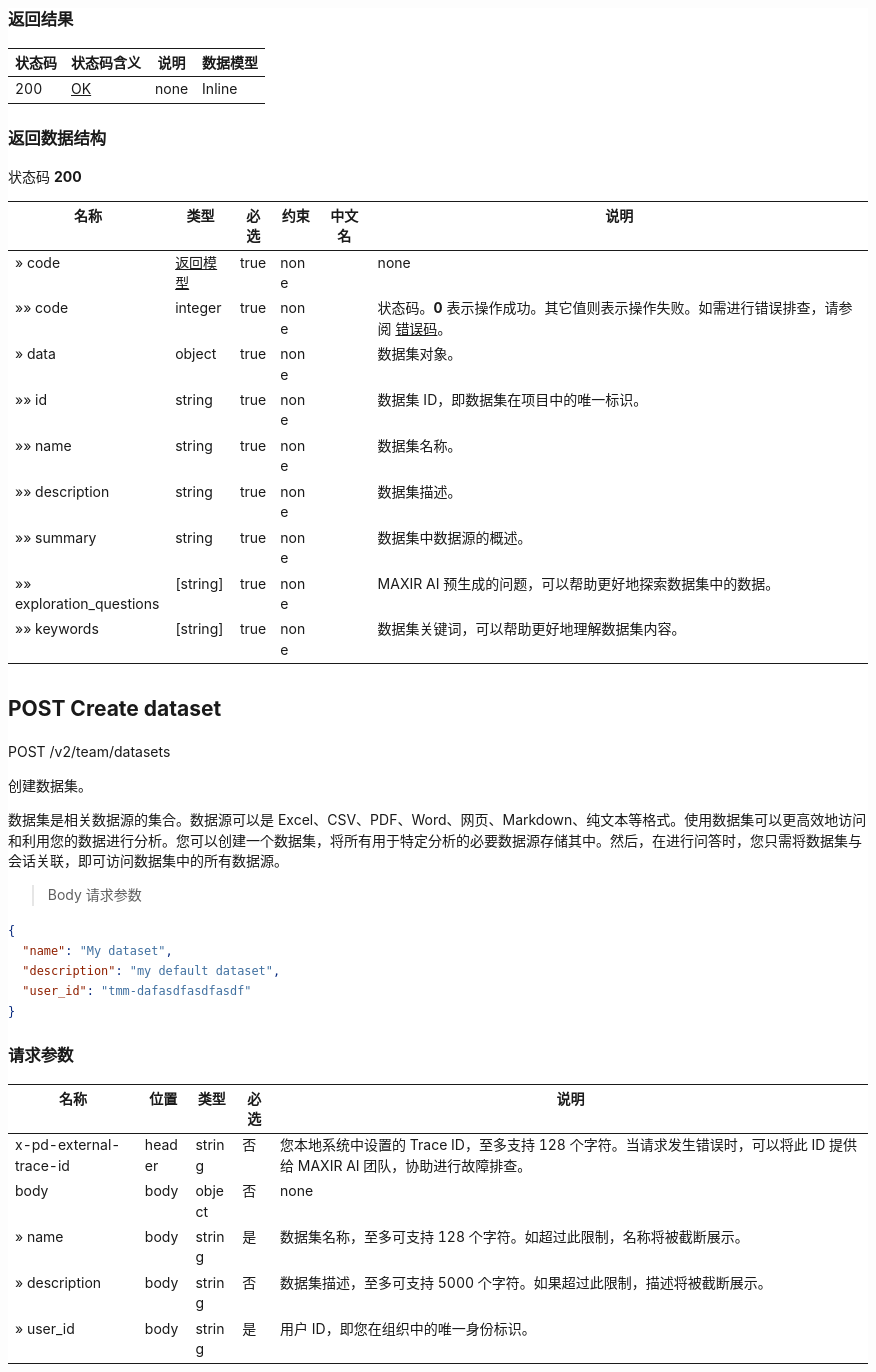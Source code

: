 ### 返回结果

|状态码|状态码含义|说明|数据模型|
|---|---|---|---|
|200|[OK](https://tools.ietf.org/html/rfc7231#section-6.3.1)|none|Inline|

### 返回数据结构

状态码 **200**

|名称|类型|必选|约束|中文名|说明|
|---|---|---|---|---|---|
|» code|[返回模型](#schema返回模型)|true|none||none|
|»» code|integer|true|none||状态码。**0** 表示操作成功。其它值则表示操作失败。如需进行错误排查，请参阅 [错误码](/introduction/error-codes)。|
|» data|object|true|none||数据集对象。|
|»» id|string|true|none||数据集 ID，即数据集在项目中的唯一标识。|
|»» name|string|true|none||数据集名称。|
|»» description|string|true|none||数据集描述。|
|»» summary|string|true|none||数据集中数据源的概述。|
|»» exploration_questions|[string]|true|none||MAXIR AI 预生成的问题，可以帮助更好地探索数据集中的数据。|
|»» keywords|[string]|true|none||数据集关键词，可以帮助更好地理解数据集内容。|

## POST Create dataset

POST /v2/team/datasets

创建数据集。

数据集是相关数据源的集合。数据源可以是 Excel、CSV、PDF、Word、网页、Markdown、纯文本等格式。使用数据集可以更高效地访问和利用您的数据进行分析。您可以创建一个数据集，将所有用于特定分析的必要数据源存储其中。然后，在进行问答时，您只需将数据集与会话关联，即可访问数据集中的所有数据源。

> Body 请求参数

```json
{
  "name": "My dataset",
  "description": "my default dataset",
  "user_id": "tmm-dafasdfasdfasdf"
}
```

### 请求参数

|名称|位置|类型|必选|说明|
|---|---|---|---|---|
|x-pd-external-trace-id|header|string| 否 |您本地系统中设置的 Trace ID，至多支持 128 个字符。当请求发生错误时，可以将此 ID 提供给 MAXIR AI 团队，协助进行故障排查。|
|body|body|object| 否 |none|
|» name|body|string| 是 |数据集名称，至多可支持 128 个字符。如超过此限制，名称将被截断展示。|
|» description|body|string| 否 |数据集描述，至多可支持 5000 个字符。如果超过此限制，描述将被截断展示。|
|» user_id|body|string| 是 |用户 ID，即您在组织中的唯一身份标识。|
